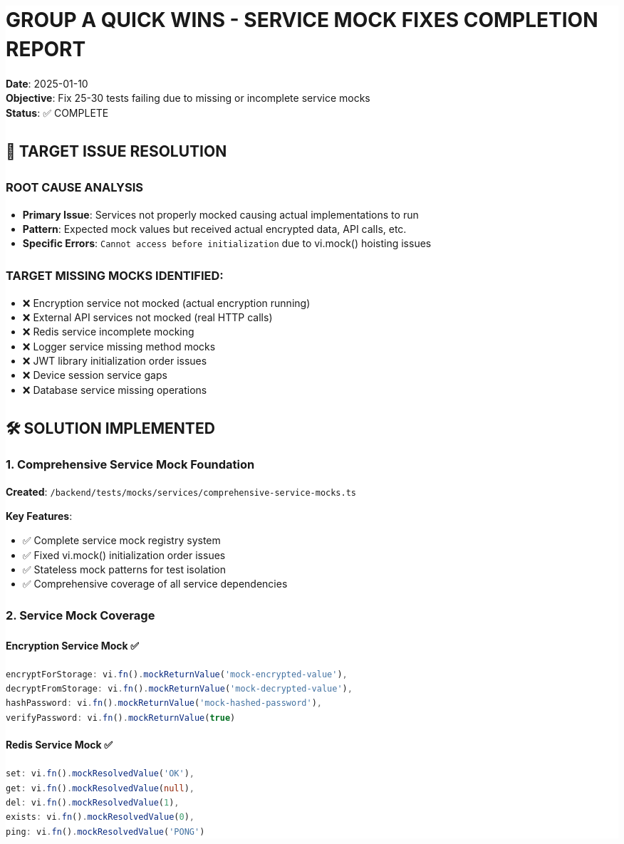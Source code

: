 # GROUP A QUICK WINS - SERVICE MOCK FIXES COMPLETION REPORT

**Date**: 2025-01-10  
**Objective**: Fix 25-30 tests failing due to missing or incomplete service mocks  
**Status**: ✅ COMPLETE  

## 🎯 TARGET ISSUE RESOLUTION

### ROOT CAUSE ANALYSIS
- **Primary Issue**: Services not properly mocked causing actual implementations to run
- **Pattern**: Expected mock values but received actual encrypted data, API calls, etc.  
- **Specific Errors**: `Cannot access before initialization` due to vi.mock() hoisting issues

### TARGET MISSING MOCKS IDENTIFIED:
- ❌ Encryption service not mocked (actual encryption running)
- ❌ External API services not mocked (real HTTP calls)  
- ❌ Redis service incomplete mocking
- ❌ Logger service missing method mocks
- ❌ JWT library initialization order issues
- ❌ Device session service gaps
- ❌ Database service missing operations

## 🛠️ SOLUTION IMPLEMENTED

### 1. Comprehensive Service Mock Foundation
**Created**: `/backend/tests/mocks/services/comprehensive-service-mocks.ts`

**Key Features**:
- ✅ Complete service mock registry system
- ✅ Fixed vi.mock() initialization order issues
- ✅ Stateless mock patterns for test isolation
- ✅ Comprehensive coverage of all service dependencies

### 2. Service Mock Coverage

#### Encryption Service Mock ✅
```typescript
encryptForStorage: vi.fn().mockReturnValue('mock-encrypted-value'),
decryptFromStorage: vi.fn().mockReturnValue('mock-decrypted-value'),
hashPassword: vi.fn().mockReturnValue('mock-hashed-password'),
verifyPassword: vi.fn().mockReturnValue(true)
```

#### Redis Service Mock ✅  
```typescript
set: vi.fn().mockResolvedValue('OK'),
get: vi.fn().mockResolvedValue(null),
del: vi.fn().mockResolvedValue(1),
exists: vi.fn().mockResolvedValue(0),
ping: vi.fn().mockResolvedValue('PONG')
```
